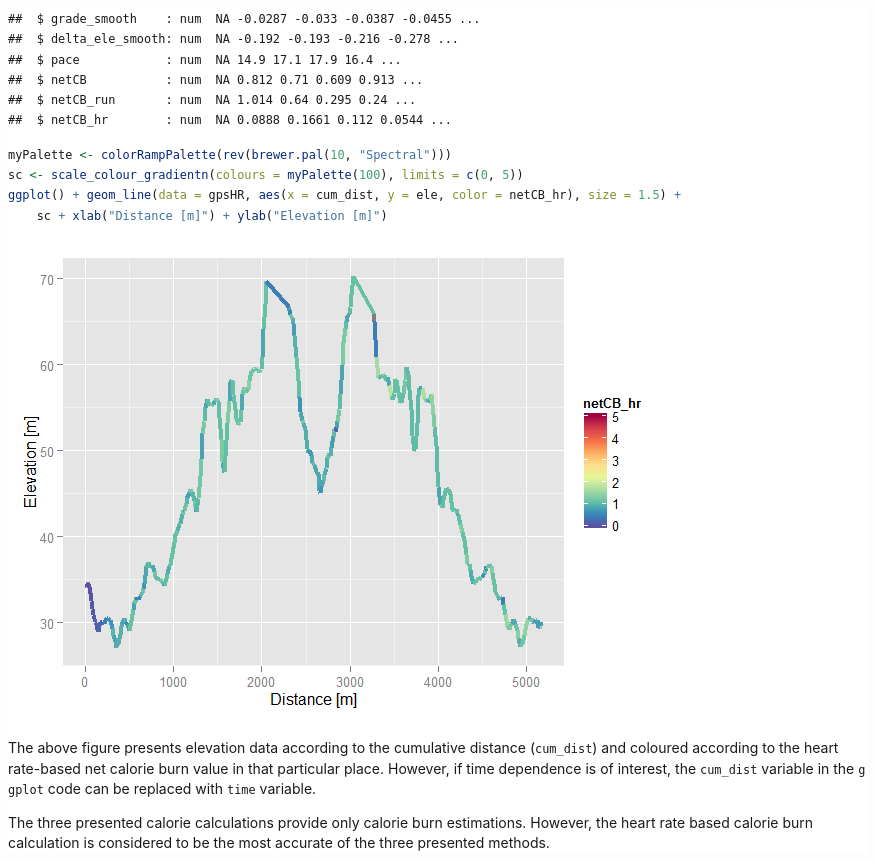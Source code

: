 ```
##  $ grade_smooth    : num  NA -0.0287 -0.033 -0.0387 -0.0455 ...
##  $ delta_ele_smooth: num  NA -0.192 -0.193 -0.216 -0.278 ...
##  $ pace            : num  NA 14.9 17.1 17.9 16.4 ...
##  $ netCB           : num  NA 0.812 0.71 0.609 0.913 ...
##  $ netCB_run       : num  NA 1.014 0.64 0.295 0.24 ...
##  $ netCB_hr        : num  NA 0.0888 0.1661 0.112 0.0544 ...
```

```r
myPalette <- colorRampPalette(rev(brewer.pal(10, "Spectral")))
sc <- scale_colour_gradientn(colours = myPalette(100), limits = c(0, 5))
ggplot() + geom_line(data = gpsHR, aes(x = cum_dist, y = ele, color = netCB_hr), size = 1.5) + 
    sc + xlab("Distance [m]") + ylab("Elevation [m]")
```

![Elevation graph coloured by the runner's heart rate based calorie burn](./figures/RunneR-walkthrough_files/figure-markdown_github/unnamed-chunk-31-1.png)

The above figure presents elevation data according to the cumulative distance (`cum_dist`) and coloured according to the heart rate-based net calorie burn value in that particular place. However, if time dependence is of interest, the `cum_dist` variable in the `ggplot` code can be replaced with `time` variable.

The three presented calorie calculations provide only calorie burn estimations. However, the heart rate based calorie burn calculation is considered to be the most accurate of the three presented methods. 
